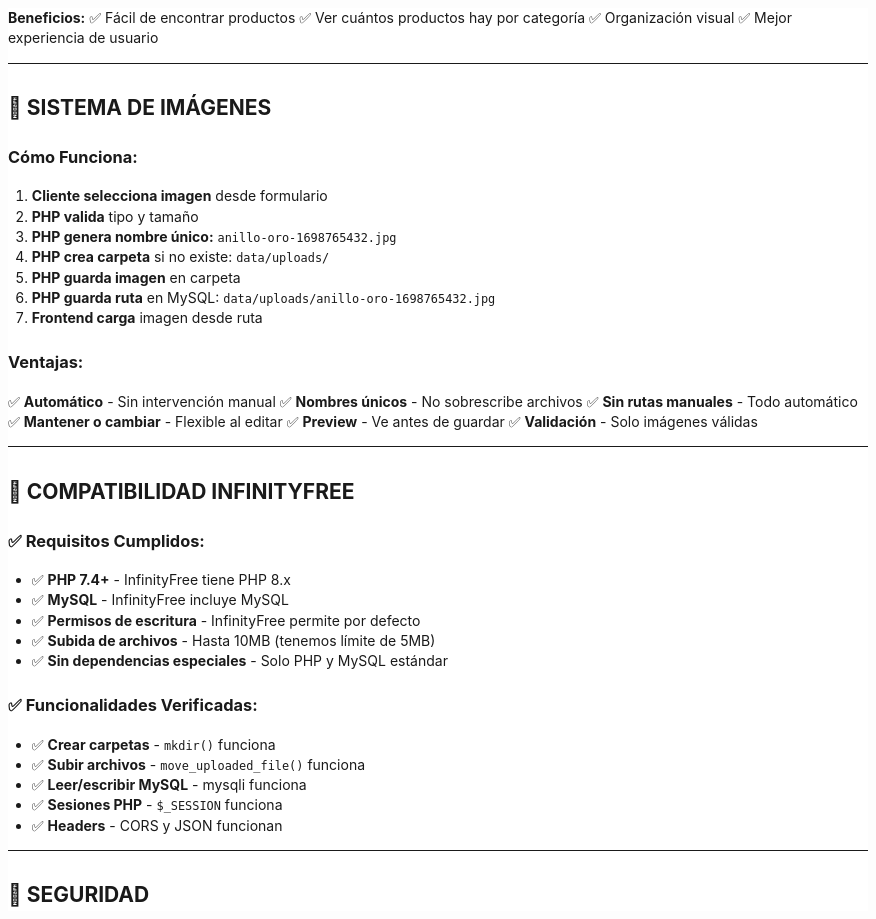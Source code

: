**Beneficios:**
✅ Fácil de encontrar productos
✅ Ver cuántos productos hay por categoría
✅ Organización visual
✅ Mejor experiencia de usuario

---

## 📸 SISTEMA DE IMÁGENES

### **Cómo Funciona:**

1. **Cliente selecciona imagen** desde formulario
2. **PHP valida** tipo y tamaño
3. **PHP genera nombre único:** `anillo-oro-1698765432.jpg`
4. **PHP crea carpeta** si no existe: `data/uploads/`
5. **PHP guarda imagen** en carpeta
6. **PHP guarda ruta** en MySQL: `data/uploads/anillo-oro-1698765432.jpg`
7. **Frontend carga** imagen desde ruta

### **Ventajas:**

✅ **Automático** - Sin intervención manual
✅ **Nombres únicos** - No sobrescribe archivos
✅ **Sin rutas manuales** - Todo automático
✅ **Mantener o cambiar** - Flexible al editar
✅ **Preview** - Ve antes de guardar
✅ **Validación** - Solo imágenes válidas

---

## 🚀 COMPATIBILIDAD INFINITYFREE

### **✅ Requisitos Cumplidos:**

- ✅ **PHP 7.4+** - InfinityFree tiene PHP 8.x
- ✅ **MySQL** - InfinityFree incluye MySQL
- ✅ **Permisos de escritura** - InfinityFree permite por defecto
- ✅ **Subida de archivos** - Hasta 10MB (tenemos límite de 5MB)
- ✅ **Sin dependencias especiales** - Solo PHP y MySQL estándar

### **✅ Funcionalidades Verificadas:**

- ✅ **Crear carpetas** - `mkdir()` funciona
- ✅ **Subir archivos** - `move_uploaded_file()` funciona
- ✅ **Leer/escribir MySQL** - mysqli funciona
- ✅ **Sesiones PHP** - `$_SESSION` funciona
- ✅ **Headers** - CORS y JSON funcionan

---

## 🔐 SEGURIDAD
